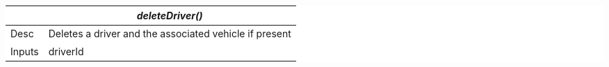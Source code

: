 |   | *deleteDriver()*                                                                                 |
|---|-----------------------------------------------------------------------------------------------------|
| Desc   | Deletes a driver and the associated vehicle if present                                         |
| Inputs | driverId
